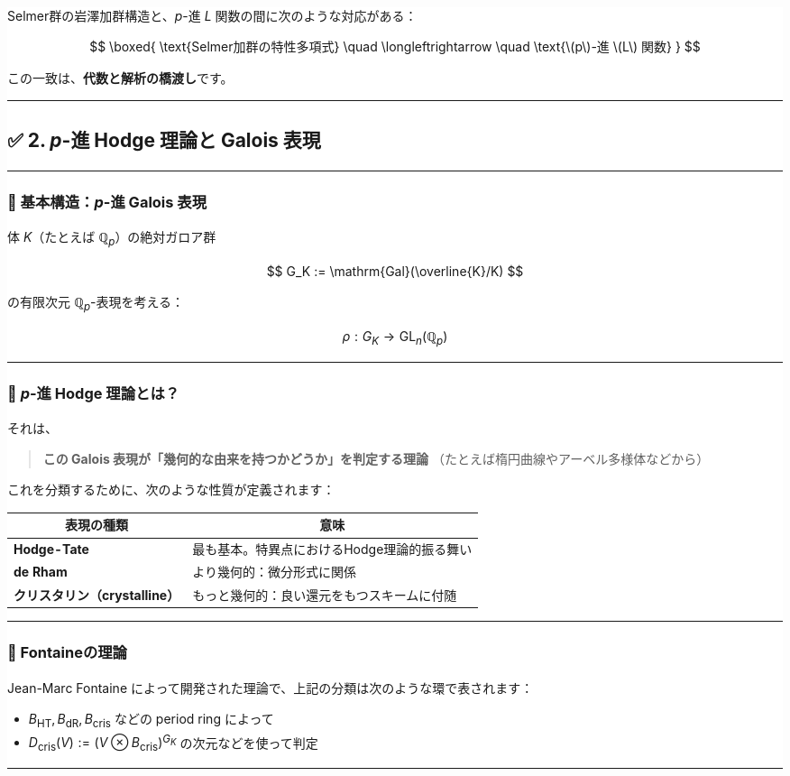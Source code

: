 Selmer群の岩澤加群構造と、$p$-進 $L$ 関数の間に次のような対応がある：

$$
\boxed{
\text{Selmer加群の特性多項式} \quad \longleftrightarrow \quad \text{\(p\)-進 \(L\) 関数}
}
$$

この一致は、**代数と解析の橋渡し**です。

---

## ✅ 2. $p$-進 Hodge 理論と Galois 表現

---

### 🔹 基本構造：$p$-進 Galois 表現

体 $K$（たとえば $\mathbb{Q}_p$）の絶対ガロア群

$$
G_K := \mathrm{Gal}(\overline{K}/K)
$$

の有限次元 $\mathbb{Q}_p$-表現を考える：

$$
\rho: G_K \to \mathrm{GL}_n(\mathbb{Q}_p)
$$

---

### 🔹 $p$-進 Hodge 理論とは？

それは、

> **この Galois 表現が「幾何的な由来を持つかどうか」を判定する理論**
> （たとえば楕円曲線やアーベル多様体などから）

これを分類するために、次のような性質が定義されます：

| 表現の種類                   | 意味                       |
| ----------------------- | ------------------------ |
| **Hodge-Tate**          | 最も基本。特異点におけるHodge理論的振る舞い |
| **de Rham**             | より幾何的：微分形式に関係            |
| **クリスタリン（crystalline）** | もっと幾何的：良い還元をもつスキームに付随    |

---

### 🔹 Fontaineの理論

Jean-Marc Fontaine によって開発された理論で、上記の分類は次のような環で表されます：

* $B_{\mathrm{HT}}, B_{\mathrm{dR}}, B_{\mathrm{cris}}$ などの period ring によって
* $D_{\mathrm{cris}}(V) := (V \otimes B_{\mathrm{cris}})^{G_K}$ の次元などを使って判定

---